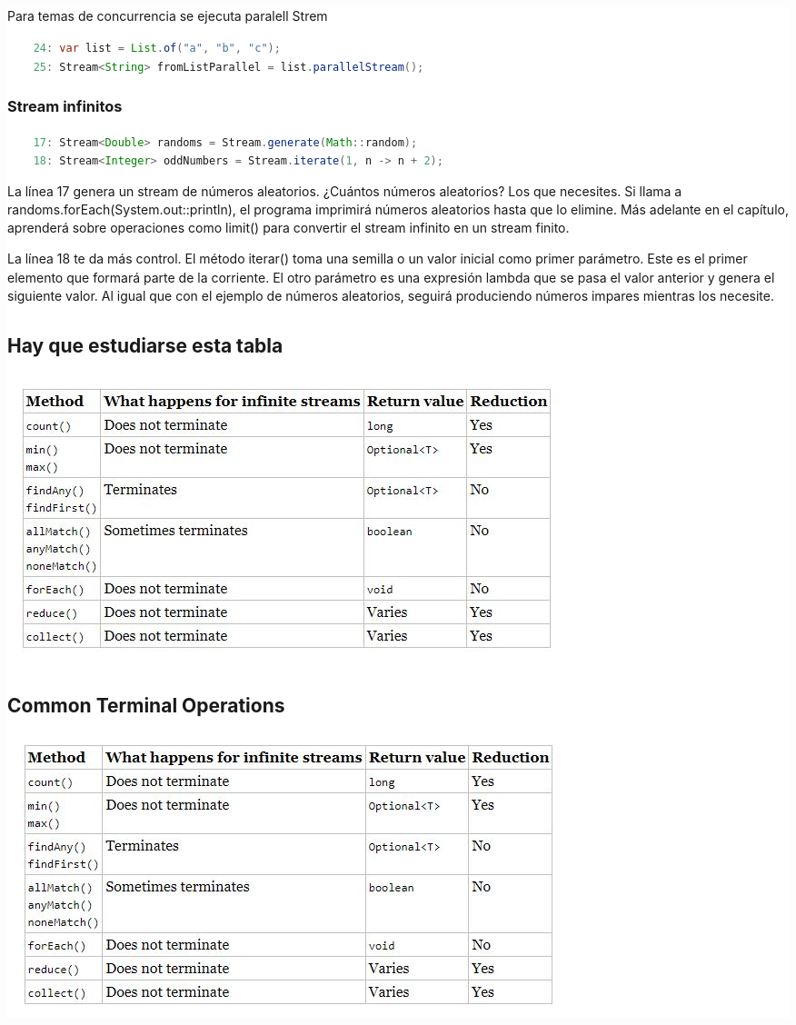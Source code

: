 Para temas de concurrencia se ejecuta paralell Strem
```java
	24: var list = List.of("a", "b", "c");
	25: Stream<String> fromListParallel = list.parallelStream();
```


### Stream infinitos

```java
	17: Stream<Double> randoms = Stream.generate(Math::random);
	18: Stream<Integer> oddNumbers = Stream.iterate(1, n -> n + 2);
```

La línea 17 genera un stream de números aleatorios. ¿Cuántos números aleatorios? Los que necesites. Si llama a randoms.forEach(System.out::println), el programa imprimirá números aleatorios hasta que lo elimine. Más adelante en el capítulo, aprenderá sobre operaciones como limit() para convertir el stream infinito en un stream finito.

La línea 18 te da más control. El método iterar() toma una semilla o un valor inicial como primer parámetro. Este es el primer elemento que formará parte de la corriente. El otro parámetro es una expresión lambda que se pasa el valor anterior y genera el siguiente valor. Al igual que con el ejemplo de números aleatorios, seguirá produciendo números impares mientras los necesite.

## Hay que estudiarse esta tabla

![Descripción de la imagen](./resources/Figure7.JPG)


## Common Terminal Operations

![Descripción de la imagen](./resources/Figure2.JPG)
